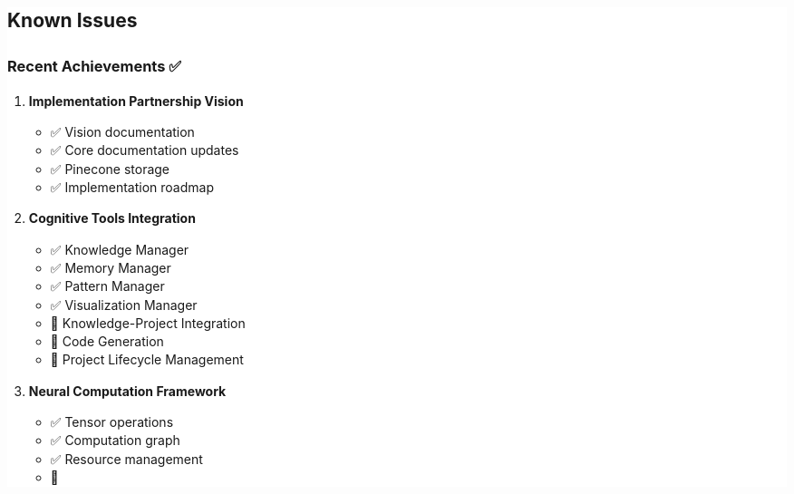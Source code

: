 ## Known Issues

### Recent Achievements ✅
1. **Implementation Partnership Vision**
   - ✅ Vision documentation
   - ✅ Core documentation updates
   - ✅ Pinecone storage
   - ✅ Implementation roadmap

2. **Cognitive Tools Integration**
   - ✅ Knowledge Manager
   - ✅ Memory Manager
   - ✅ Pattern Manager
   - ✅ Visualization Manager
   - 🔄 Knowledge-Project Integration
   - 🔄 Code Generation
   - 🔄 Project Lifecycle Management

3. **Neural Computation Framework**
   - ✅ Tensor operations
   - ✅ Computation graph
   - ✅ Resource management
   - 🔄

